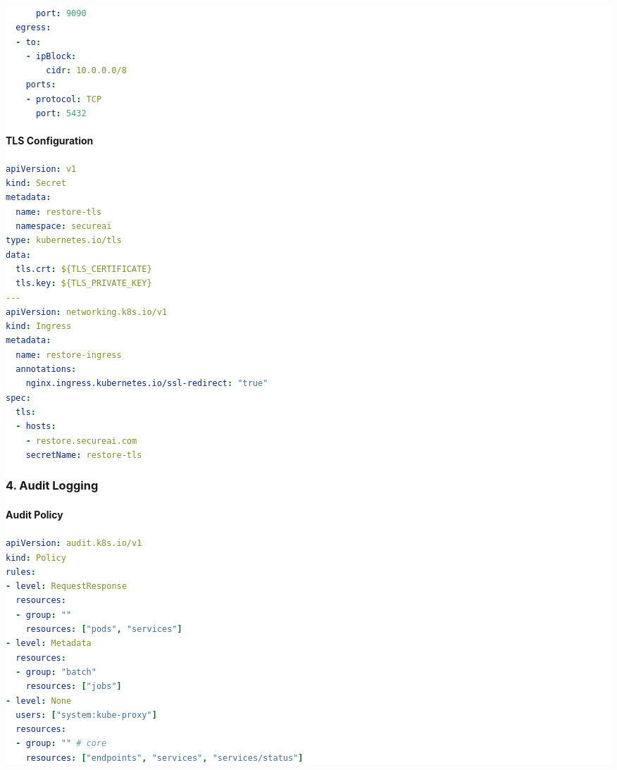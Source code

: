 ```yaml:k8s/security/network-policies.yaml
      port: 9090
  egress:
  - to:
    - ipBlock:
        cidr: 10.0.0.0/8
    ports:
    - protocol: TCP
      port: 5432
```

#### TLS Configuration
```yaml:k8s/security/tls-config.yaml
apiVersion: v1
kind: Secret
metadata:
  name: restore-tls
  namespace: secureai
type: kubernetes.io/tls
data:
  tls.crt: ${TLS_CERTIFICATE}
  tls.key: ${TLS_PRIVATE_KEY}
---
apiVersion: networking.k8s.io/v1
kind: Ingress
metadata:
  name: restore-ingress
  annotations:
    nginx.ingress.kubernetes.io/ssl-redirect: "true"
spec:
  tls:
  - hosts:
    - restore.secureai.com
    secretName: restore-tls
```

### 4. Audit Logging

#### Audit Policy
```yaml:k8s/security/audit-policy.yaml
apiVersion: audit.k8s.io/v1
kind: Policy
rules:
- level: RequestResponse
  resources:
  - group: ""
    resources: ["pods", "services"]
- level: Metadata
  resources:
  - group: "batch"
    resources: ["jobs"]
- level: None
  users: ["system:kube-proxy"]
  resources:
  - group: "" # core
    resources: ["endpoints", "services", "services/status"]
```
